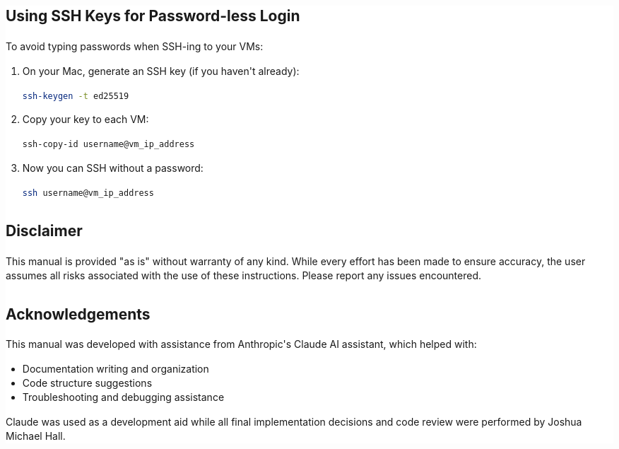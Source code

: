 ## Using SSH Keys for Password-less Login

To avoid typing passwords when SSH-ing to your VMs:

1. On your Mac, generate an SSH key (if you haven't already):
   ```bash
   ssh-keygen -t ed25519
   ```

2. Copy your key to each VM:
   ```bash
   ssh-copy-id username@vm_ip_address
   ```

3. Now you can SSH without a password:
   ```bash
   ssh username@vm_ip_address
   ```

## Disclaimer

This manual is provided "as is" without warranty of any kind. While every effort has been made to ensure accuracy, the user assumes all risks associated with the use of these instructions. Please report any issues encountered.

## Acknowledgements

This manual was developed with assistance from Anthropic's Claude AI assistant, which helped with:
- Documentation writing and organization
- Code structure suggestions
- Troubleshooting and debugging assistance

Claude was used as a development aid while all final implementation decisions and code review were performed by Joshua Michael Hall.

